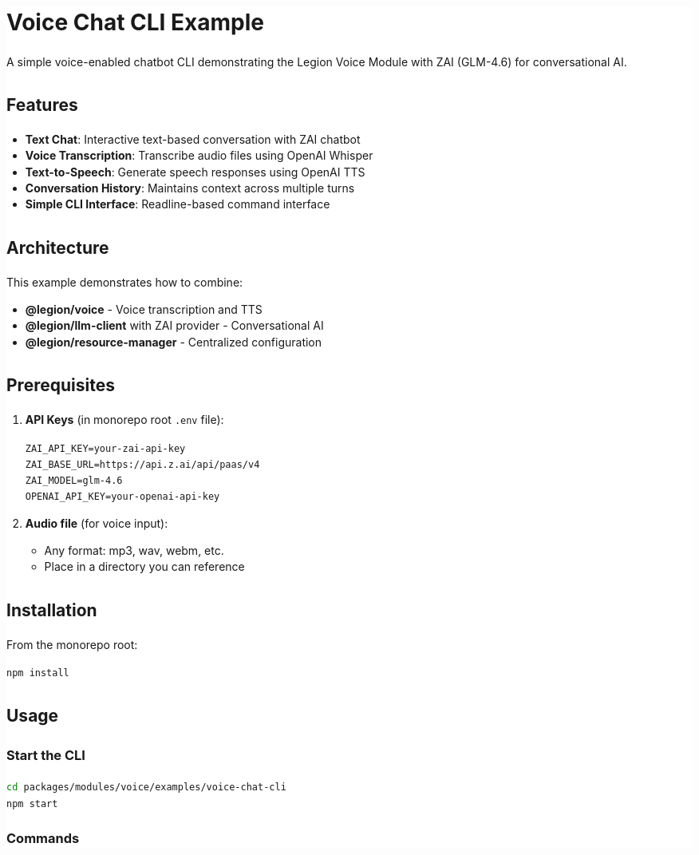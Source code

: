 # Voice Chat CLI Example

A simple voice-enabled chatbot CLI demonstrating the Legion Voice Module with ZAI (GLM-4.6) for conversational AI.

## Features

- **Text Chat**: Interactive text-based conversation with ZAI chatbot
- **Voice Transcription**: Transcribe audio files using OpenAI Whisper
- **Text-to-Speech**: Generate speech responses using OpenAI TTS
- **Conversation History**: Maintains context across multiple turns
- **Simple CLI Interface**: Readline-based command interface

## Architecture

This example demonstrates how to combine:
- **@legion/voice** - Voice transcription and TTS
- **@legion/llm-client** with ZAI provider - Conversational AI
- **@legion/resource-manager** - Centralized configuration

## Prerequisites

1. **API Keys** (in monorepo root `.env` file):
   ```env
   ZAI_API_KEY=your-zai-api-key
   ZAI_BASE_URL=https://api.z.ai/api/paas/v4
   ZAI_MODEL=glm-4.6
   OPENAI_API_KEY=your-openai-api-key
   ```

2. **Audio file** (for voice input):
   - Any format: mp3, wav, webm, etc.
   - Place in a directory you can reference

## Installation

From the monorepo root:
```bash
npm install
```

## Usage

### Start the CLI

```bash
cd packages/modules/voice/examples/voice-chat-cli
npm start
```

### Commands
